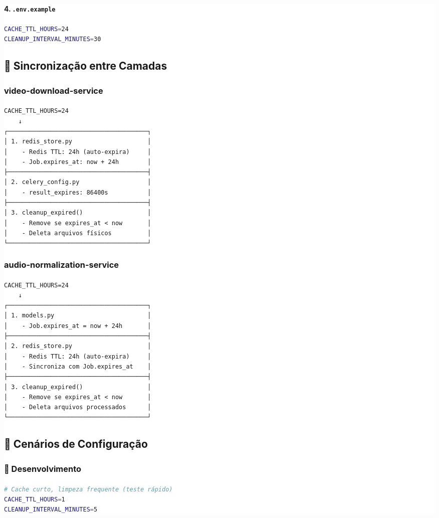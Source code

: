 #### 4. `.env.example`
```bash
CACHE_TTL_HOURS=24
CLEANUP_INTERVAL_MINUTES=30
```

## 🔄 Sincronização entre Camadas

### video-download-service
```
CACHE_TTL_HOURS=24
    ↓
┌───────────────────────────────────────┐
│ 1. redis_store.py                     │
│    - Redis TTL: 24h (auto-expira)     │
│    - Job.expires_at: now + 24h        │
├───────────────────────────────────────┤
│ 2. celery_config.py                   │
│    - result_expires: 86400s           │
├───────────────────────────────────────┤
│ 3. cleanup_expired()                  │
│    - Remove se expires_at < now       │
│    - Deleta arquivos físicos          │
└───────────────────────────────────────┘
```

### audio-normalization-service
```
CACHE_TTL_HOURS=24
    ↓
┌───────────────────────────────────────┐
│ 1. models.py                          │
│    - Job.expires_at = now + 24h       │
├───────────────────────────────────────┤
│ 2. redis_store.py                     │
│    - Redis TTL: 24h (auto-expira)     │
│    - Sincroniza com Job.expires_at    │
├───────────────────────────────────────┤
│ 3. cleanup_expired()                  │
│    - Remove se expires_at < now       │
│    - Deleta arquivos processados      │
└───────────────────────────────────────┘
```

## 🎯 Cenários de Configuração

### 🔧 Desenvolvimento
```bash
# Cache curto, limpeza frequente (teste rápido)
CACHE_TTL_HOURS=1
CLEANUP_INTERVAL_MINUTES=5
```
